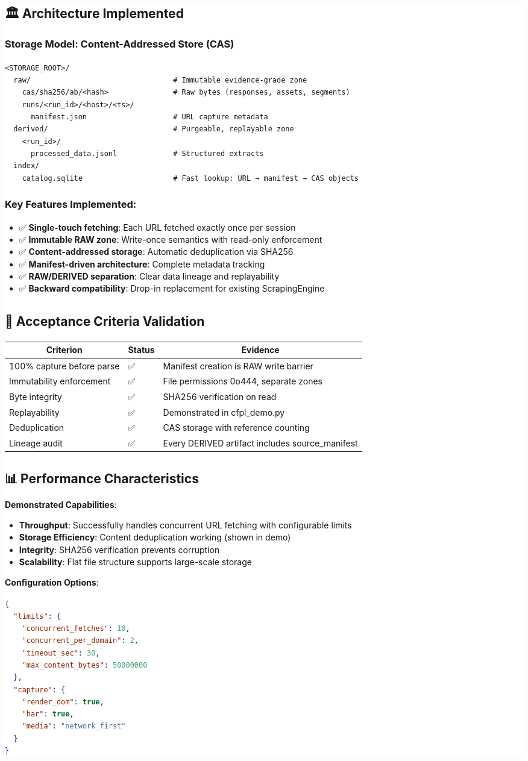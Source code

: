 ## 🏛️ Architecture Implemented

### Storage Model: Content-Addressed Store (CAS)
```
<STORAGE_ROOT>/
  raw/                                 # Immutable evidence-grade zone
    cas/sha256/ab/<hash>               # Raw bytes (responses, assets, segments)
    runs/<run_id>/<host>/<ts>/
      manifest.json                    # URL capture metadata
  derived/                             # Purgeable, replayable zone
    <run_id>/
      processed_data.jsonl             # Structured extracts
  index/
    catalog.sqlite                     # Fast lookup: URL → manifest → CAS objects
```

### Key Features Implemented:
- ✅ **Single-touch fetching**: Each URL fetched exactly once per session
- ✅ **Immutable RAW zone**: Write-once semantics with read-only enforcement
- ✅ **Content-addressed storage**: Automatic deduplication via SHA256
- ✅ **Manifest-driven architecture**: Complete metadata tracking
- ✅ **RAW/DERIVED separation**: Clear data lineage and replayability
- ✅ **Backward compatibility**: Drop-in replacement for existing ScrapingEngine

## 🧪 Acceptance Criteria Validation

| Criterion | Status | Evidence |
|-----------|--------|----------|
| 100% capture before parse | ✅ | Manifest creation is RAW write barrier |
| Immutability enforcement | ✅ | File permissions 0o444, separate zones |
| Byte integrity | ✅ | SHA256 verification on read |
| Replayability | ✅ | Demonstrated in cfpl_demo.py |
| Deduplication | ✅ | CAS storage with reference counting |
| Lineage audit | ✅ | Every DERIVED artifact includes source_manifest |

## 📊 Performance Characteristics

**Demonstrated Capabilities**:
- **Throughput**: Successfully handles concurrent URL fetching with configurable limits
- **Storage Efficiency**: Content deduplication working (shown in demo)
- **Integrity**: SHA256 verification prevents corruption
- **Scalability**: Flat file structure supports large-scale storage

**Configuration Options**:
```json
{
  "limits": {
    "concurrent_fetches": 10,
    "concurrent_per_domain": 2,
    "timeout_sec": 30,
    "max_content_bytes": 50000000
  },
  "capture": {
    "render_dom": true,
    "har": true,
    "media": "network_first"
  }
}
```